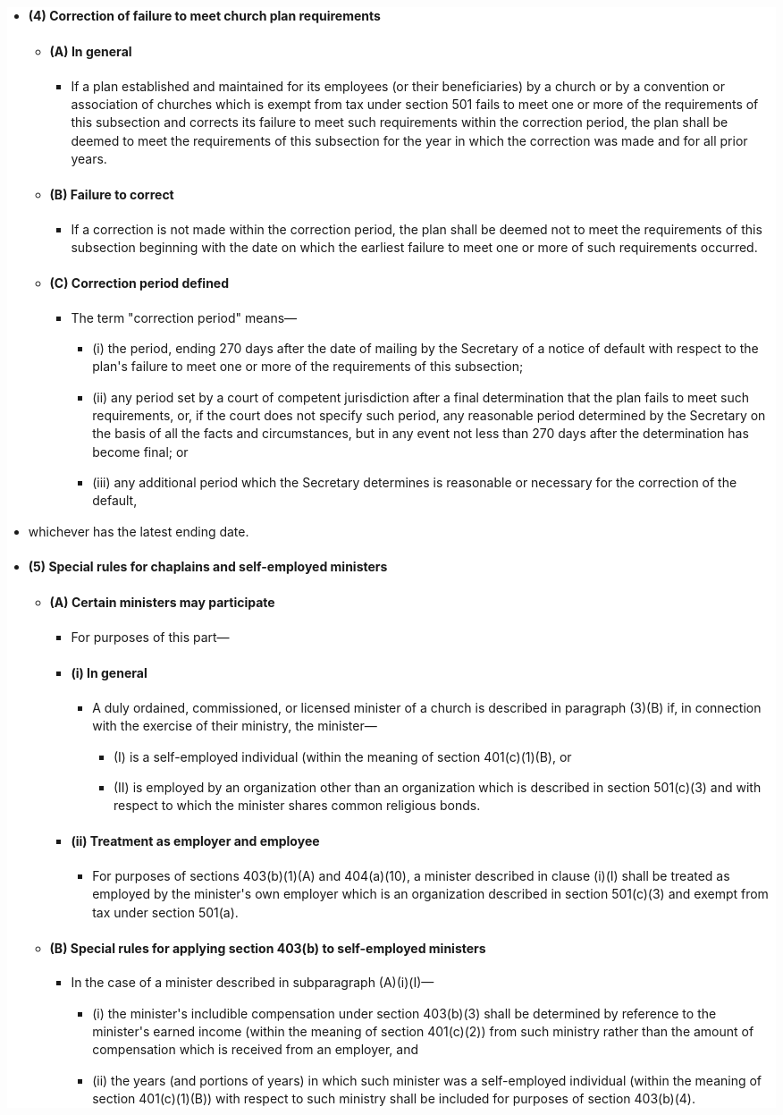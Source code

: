 * #### (4) Correction of failure to meet church plan requirements
  * #### (A) In general
    * If a plan established and maintained for its employees (or their beneficiaries) by a church or by a convention or association of churches which is exempt from tax under section 501 fails to meet one or more of the requirements of this subsection and corrects its failure to meet such requirements within the correction period, the plan shall be deemed to meet the requirements of this subsection for the year in which the correction was made and for all prior years.

  * #### (B) Failure to correct
    * If a correction is not made within the correction period, the plan shall be deemed not to meet the requirements of this subsection beginning with the date on which the earliest failure to meet one or more of such requirements occurred.

  * #### (C) Correction period defined
    * The term "correction period" means—

      * (i) the period, ending 270 days after the date of mailing by the Secretary of a notice of default with respect to the plan's failure to meet one or more of the requirements of this subsection;

      * (ii) any period set by a court of competent jurisdiction after a final determination that the plan fails to meet such requirements, or, if the court does not specify such period, any reasonable period determined by the Secretary on the basis of all the facts and circumstances, but in any event not less than 270 days after the determination has become final; or

      * (iii) any additional period which the Secretary determines is reasonable or necessary for the correction of the default,


* whichever has the latest ending date.

* #### (5) Special rules for chaplains and self-employed ministers
  * #### (A) Certain ministers may participate
    * For purposes of this part—

    * #### (i) In general
      * A duly ordained, commissioned, or licensed minister of a church is described in paragraph (3)(B) if, in connection with the exercise of their ministry, the minister—

        * (I) is a self-employed individual (within the meaning of section 401(c)(1)(B), or

        * (II) is employed by an organization other than an organization which is described in section 501(c)(3) and with respect to which the minister shares common religious bonds.

    * #### (ii) Treatment as employer and employee
      * For purposes of sections 403(b)(1)(A) and 404(a)(10), a minister described in clause (i)(I) shall be treated as employed by the minister's own employer which is an organization described in section 501(c)(3) and exempt from tax under section 501(a).

  * #### (B) Special rules for applying section 403(b) to self-employed ministers
    * In the case of a minister described in subparagraph (A)(i)(I)—

      * (i) the minister's includible compensation under section 403(b)(3) shall be determined by reference to the minister's earned income (within the meaning of section 401(c)(2)) from such ministry rather than the amount of compensation which is received from an employer, and

      * (ii) the years (and portions of years) in which such minister was a self-employed individual (within the meaning of section 401(c)(1)(B)) with respect to such ministry shall be included for purposes of section 403(b)(4).
